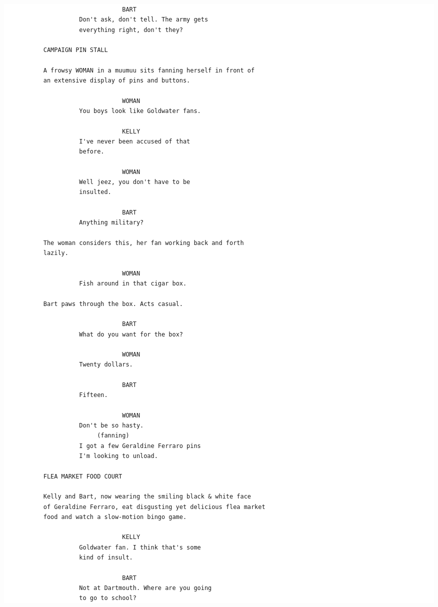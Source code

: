                                      BART
                         Don't ask, don't tell. The army gets 
                         everything right, don't they?

               CAMPAIGN PIN STALL

               A frowsy WOMAN in a muumuu sits fanning herself in front of 
               an extensive display of pins and buttons.

                                     WOMAN
                         You boys look like Goldwater fans.

                                     KELLY
                         I've never been accused of that 
                         before.

                                     WOMAN
                         Well jeez, you don't have to be 
                         insulted.

                                     BART
                         Anything military?

               The woman considers this, her fan working back and forth 
               lazily.

                                     WOMAN
                         Fish around in that cigar box.

               Bart paws through the box. Acts casual.

                                     BART
                         What do you want for the box?

                                     WOMAN
                         Twenty dollars.

                                     BART
                         Fifteen.

                                     WOMAN
                         Don't be so hasty.
                              (fanning)
                         I got a few Geraldine Ferraro pins 
                         I'm looking to unload.

               FLEA MARKET FOOD COURT

               Kelly and Bart, now wearing the smiling black & white face 
               of Geraldine Ferraro, eat disgusting yet delicious flea market 
               food and watch a slow-motion bingo game.

                                     KELLY
                         Goldwater fan. I think that's some 
                         kind of insult.

                                     BART
                         Not at Dartmouth. Where are you going 
                         to go to school?
